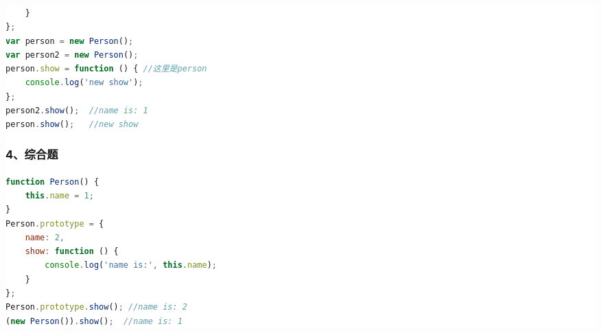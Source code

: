 ```js
    } 
};
var person = new Person(); 
var person2 = new Person(); 
person.show = function () { //这里是person
    console.log('new show'); 
};
person2.show();  //name is: 1
person.show();   //new show
```

### 4、综合题

```js
function Person() { 
    this.name = 1; 
}
Person.prototype = { 
    name: 2, 
    show: function () { 
        console.log('name is:', this.name); 
    } 
};
Person.prototype.show(); //name is: 2
(new Person()).show();  //name is: 1
```



